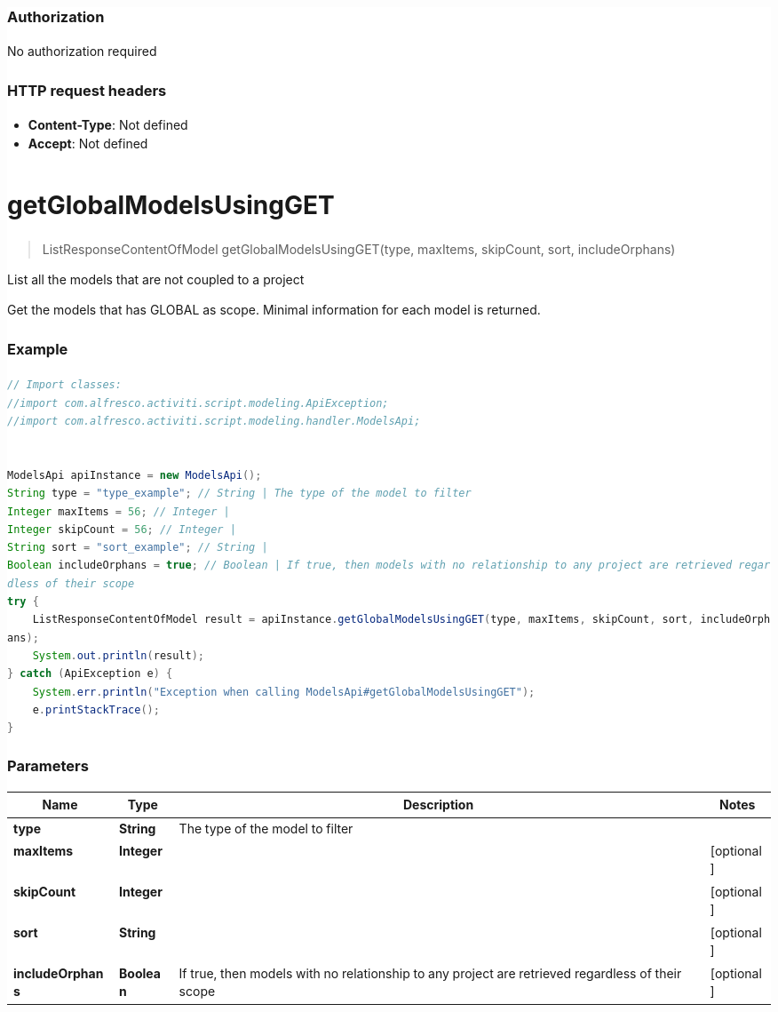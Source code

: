 ### Authorization

No authorization required

### HTTP request headers

 - **Content-Type**: Not defined
 - **Accept**: Not defined

<a name="getGlobalModelsUsingGET"></a>
# **getGlobalModelsUsingGET**
> ListResponseContentOfModel getGlobalModelsUsingGET(type, maxItems, skipCount, sort, includeOrphans)

List all the models that are not coupled to a project

Get the models that has GLOBAL as scope. Minimal information for each model is returned.

### Example
```java
// Import classes:
//import com.alfresco.activiti.script.modeling.ApiException;
//import com.alfresco.activiti.script.modeling.handler.ModelsApi;


ModelsApi apiInstance = new ModelsApi();
String type = "type_example"; // String | The type of the model to filter
Integer maxItems = 56; // Integer | 
Integer skipCount = 56; // Integer | 
String sort = "sort_example"; // String | 
Boolean includeOrphans = true; // Boolean | If true, then models with no relationship to any project are retrieved regardless of their scope
try {
    ListResponseContentOfModel result = apiInstance.getGlobalModelsUsingGET(type, maxItems, skipCount, sort, includeOrphans);
    System.out.println(result);
} catch (ApiException e) {
    System.err.println("Exception when calling ModelsApi#getGlobalModelsUsingGET");
    e.printStackTrace();
}
```

### Parameters

Name | Type | Description  | Notes
------------- | ------------- | ------------- | -------------
 **type** | **String**| The type of the model to filter |
 **maxItems** | **Integer**|  | [optional]
 **skipCount** | **Integer**|  | [optional]
 **sort** | **String**|  | [optional]
 **includeOrphans** | **Boolean**| If true, then models with no relationship to any project are retrieved regardless of their scope | [optional]
